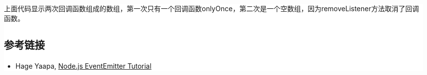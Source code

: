 ```javascript

```

上面代码显示两次回调函数组成的数组，第一次只有一个回调函数onlyOnce，第二次是一个空数组，因为removeListener方法取消了回调函数。

## 参考链接

- Hage Yaapa, [Node.js EventEmitter Tutorial](http://www.hacksparrow.com/node-js-eventemitter-tutorial.html)
